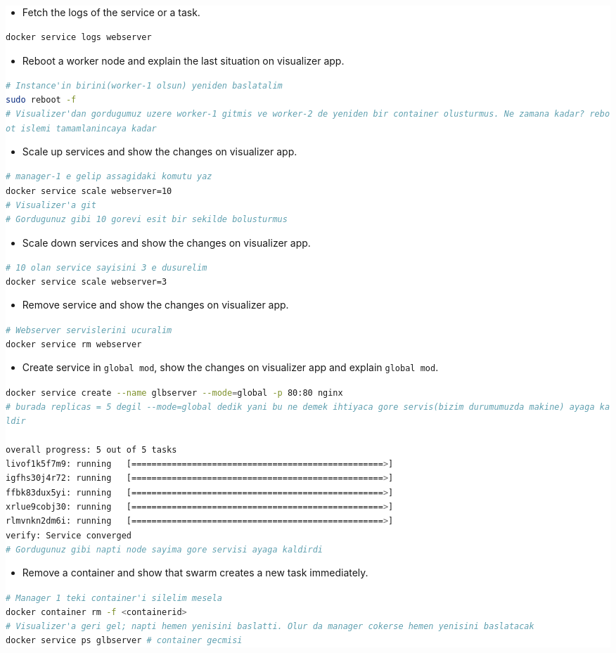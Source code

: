 - Fetch the logs of the service or a task.

```bash
docker service logs webserver
```

- Reboot a worker node and explain the last situation on visualizer app.

```bash
# Instance'in birini(worker-1 olsun) yeniden baslatalim
sudo reboot -f
# Visualizer'dan gordugumuz uzere worker-1 gitmis ve worker-2 de yeniden bir container olusturmus. Ne zamana kadar? reboot islemi tamamlanincaya kadar
```

- Scale up services and show the changes on visualizer app.

```bash
# manager-1 e gelip assagidaki komutu yaz
docker service scale webserver=10
# Visualizer'a git
# Gordugunuz gibi 10 gorevi esit bir sekilde bolusturmus
```

- Scale down services and show the changes on visualizer app.

```bash
# 10 olan service sayisini 3 e dusurelim
docker service scale webserver=3
```

- Remove service and show the changes on visualizer app.

```bash
# Webserver servislerini ucuralim
docker service rm webserver
```

- Create service in `global mod`, show the changes on visualizer app and explain `global mod`.

```bash
docker service create --name glbserver --mode=global -p 80:80 nginx
# burada replicas = 5 degil --mode=global dedik yani bu ne demek ihtiyaca gore servis(bizim durumumuzda makine) ayaga kaldir

overall progress: 5 out of 5 tasks
livof1k5f7m9: running   [==================================================>] 
igfhs30j4r72: running   [==================================================>]
ffbk83dux5yi: running   [==================================================>]
xrlue9cobj30: running   [==================================================>]
rlmvnkn2dm6i: running   [==================================================>]
verify: Service converged 
# Gordugunuz gibi napti node sayima gore servisi ayaga kaldirdi
```

- Remove a container and show that swarm creates a new task immediately.

```bash
# Manager 1 teki container'i silelim mesela
docker container rm -f <containerid>
# Visualizer'a geri gel; napti hemen yenisini baslatti. Olur da manager cokerse hemen yenisini baslatacak
docker service ps glbserver # container gecmisi
```
